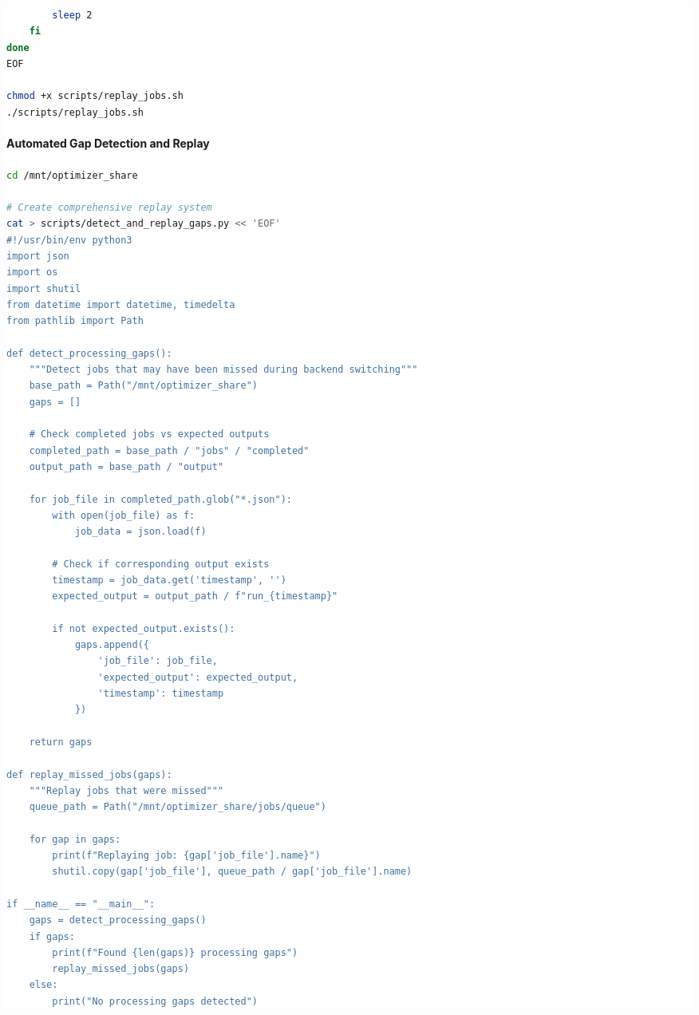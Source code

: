 ```bash
        sleep 2
    fi
done
EOF

chmod +x scripts/replay_jobs.sh
./scripts/replay_jobs.sh
```

#### Automated Gap Detection and Replay
```bash
cd /mnt/optimizer_share

# Create comprehensive replay system
cat > scripts/detect_and_replay_gaps.py << 'EOF'
#!/usr/bin/env python3
import json
import os
import shutil
from datetime import datetime, timedelta
from pathlib import Path

def detect_processing_gaps():
    """Detect jobs that may have been missed during backend switching"""
    base_path = Path("/mnt/optimizer_share")
    gaps = []
    
    # Check completed jobs vs expected outputs
    completed_path = base_path / "jobs" / "completed"
    output_path = base_path / "output"
    
    for job_file in completed_path.glob("*.json"):
        with open(job_file) as f:
            job_data = json.load(f)
        
        # Check if corresponding output exists
        timestamp = job_data.get('timestamp', '')
        expected_output = output_path / f"run_{timestamp}"
        
        if not expected_output.exists():
            gaps.append({
                'job_file': job_file,
                'expected_output': expected_output,
                'timestamp': timestamp
            })
    
    return gaps

def replay_missed_jobs(gaps):
    """Replay jobs that were missed"""
    queue_path = Path("/mnt/optimizer_share/jobs/queue")
    
    for gap in gaps:
        print(f"Replaying job: {gap['job_file'].name}")
        shutil.copy(gap['job_file'], queue_path / gap['job_file'].name)

if __name__ == "__main__":
    gaps = detect_processing_gaps()
    if gaps:
        print(f"Found {len(gaps)} processing gaps")
        replay_missed_jobs(gaps)
    else:
        print("No processing gaps detected")
```
